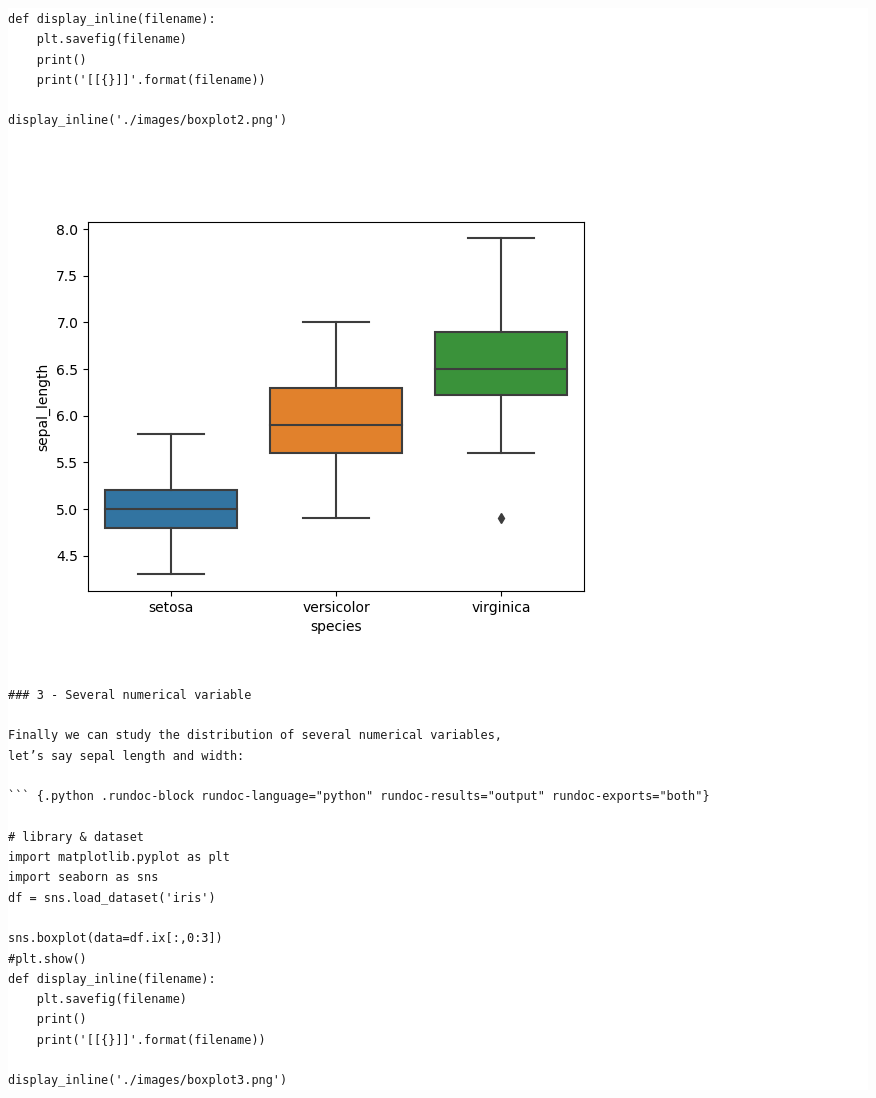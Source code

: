```
def display_inline(filename):
    plt.savefig(filename)
    print()
    print('[[{}]]'.format(filename))

display_inline('./images/boxplot2.png')


```

![alt ./images/boxplot2.png](./images/boxplot2.png)
```

### 3 - Several numerical variable

Finally we can study the distribution of several numerical variables,
let’s say sepal length and width:

``` {.python .rundoc-block rundoc-language="python" rundoc-results="output" rundoc-exports="both"}

# library & dataset
import matplotlib.pyplot as plt
import seaborn as sns
df = sns.load_dataset('iris')

sns.boxplot(data=df.ix[:,0:3])
#plt.show()
def display_inline(filename):
    plt.savefig(filename)
    print()
    print('[[{}]]'.format(filename))

display_inline('./images/boxplot3.png')

```
